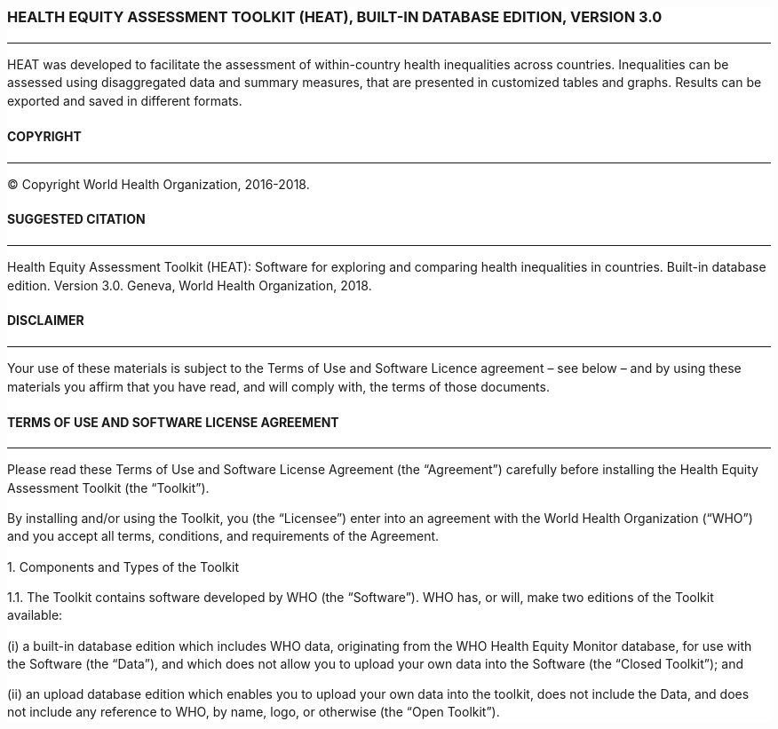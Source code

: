 ### HEALTH EQUITY ASSESSMENT TOOLKIT (HEAT), BUILT-IN DATABASE EDITION, VERSION 3.0
<hr>

HEAT was developed to facilitate the assessment of within-country health 
inequalities across countries. Inequalities can be assessed using disaggregated 
data and summary measures, that are presented in customized tables and graphs. 
Results can be exported and saved in different formats. 


#### COPYRIGHT
<hr>

© Copyright World Health Organization, 2016-2018. 


#### SUGGESTED CITATION
<hr>

Health Equity Assessment Toolkit (HEAT): Software for exploring and comparing 
health inequalities in countries. Built-in database edition. Version 3.0. 
Geneva, World Health Organization, 2018. 


#### DISCLAIMER 
<hr>

Your use of these materials is subject to the Terms of Use and Software Licence
agreement – see below – and by using these materials you affirm that you have 
read, and will comply with, the terms of those documents.


#### TERMS OF USE AND SOFTWARE LICENSE AGREEMENT
<hr>

Please read these Terms of Use and Software License Agreement (the “Agreement”) 
carefully before installing the Health Equity Assessment Toolkit (the 
“Toolkit”).

By installing and/or using the Toolkit, you (the “Licensee”) enter into an 
agreement with the World Health Organization (“WHO”) and you accept all terms, 
conditions, and requirements of the Agreement. 

1\. Components and Types of the Toolkit

1.1. The Toolkit contains software developed by WHO (the “Software”). WHO has, 
or will, make two editions of the Toolkit available: 

  (i) a built-in database edition which includes WHO data, originating from the 
WHO Health Equity Monitor database, for use with the Software (the “Data”), and 
which does not allow you to upload your own data into the Software (the “Closed 
Toolkit”); and 

  (ii) an upload database edition which enables you to upload your own data 
into the toolkit, does not include the Data, and does not include any reference 
to WHO, by name, logo, or otherwise (the “Open Toolkit”).
